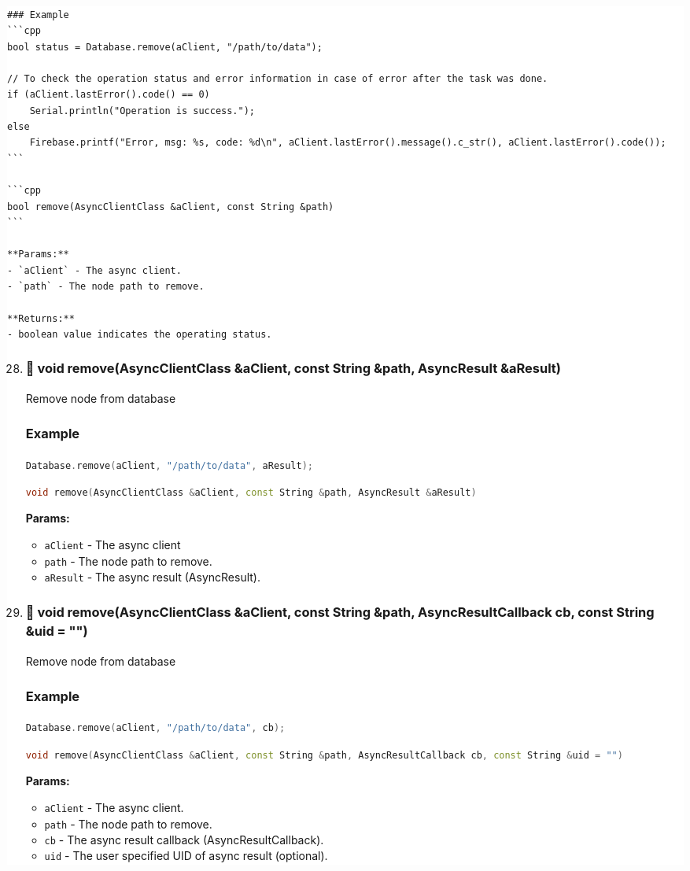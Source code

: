    ### Example
    ```cpp
    bool status = Database.remove(aClient, "/path/to/data");

    // To check the operation status and error information in case of error after the task was done.   
    if (aClient.lastError().code() == 0)
        Serial.println("Operation is success.");
    else
        Firebase.printf("Error, msg: %s, code: %d\n", aClient.lastError().message().c_str(), aClient.lastError().code());
    ```
    
    ```cpp
    bool remove(AsyncClientClass &aClient, const String &path)
    ```
    
    **Params:**
    - `aClient` - The async client.
    - `path` - The node path to remove.
    
    **Returns:**
    - boolean value indicates the operating status.

28. ### 🔹 void remove(AsyncClientClass &aClient, const String &path, AsyncResult &aResult)

    Remove node from database

    ### Example
    ```cpp
    Database.remove(aClient, "/path/to/data", aResult);
    ```
    ```cpp
    void remove(AsyncClientClass &aClient, const String &path, AsyncResult &aResult)
    ```
    
    **Params:**
    - `aClient` - The async client
    - `path` - The node path to remove.
    - `aResult` - The async result (AsyncResult).


29. ### 🔹 void remove(AsyncClientClass &aClient, const String &path, AsyncResultCallback cb, const String &uid = "")

    Remove node from database

    ### Example
    ```cpp
    Database.remove(aClient, "/path/to/data", cb);
    ```
    
    ```cpp
    void remove(AsyncClientClass &aClient, const String &path, AsyncResultCallback cb, const String &uid = "")
    ```
    **Params:**
    - `aClient` - The async client.
    - `path` - The node path to remove.
    - `cb` - The async result callback (AsyncResultCallback).
    - `uid` - The user specified UID of async result (optional).
